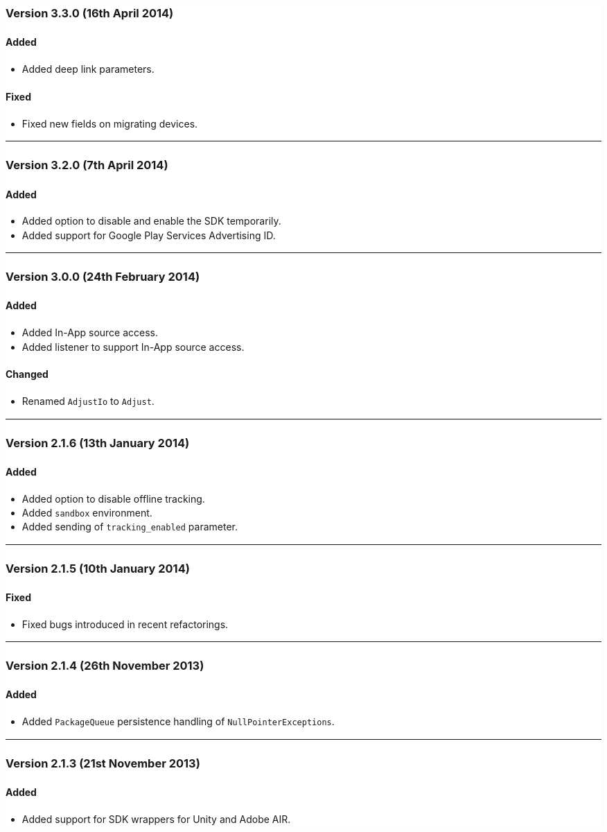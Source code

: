 
### Version 3.3.0 (16th April 2014)
#### Added
- Added deep link parameters.

#### Fixed
- Fixed new fields on migrating devices.

---

### Version 3.2.0 (7th April 2014)
#### Added
- Added option to disable and enable the SDK temporarily.
- Added support for Google Play Services Advertising ID.

---

### Version 3.0.0 (24th February 2014)
#### Added
- Added In-App source access.
- Added listener to support In-App source access.

#### Changed
- Renamed `AdjustIo` to `Adjust`.

---

### Version 2.1.6 (13th January 2014)
#### Added
- Added option to disable offline tracking.
- Added `sandbox` environment.
- Added sending of `tracking_enabled` parameter.

---

### Version 2.1.5 (10th January 2014)
#### Fixed
- Fixed bugs introduced in recent refactorings.

---

### Version 2.1.4 (26th November 2013)
#### Added
- Added `PackageQueue` persistence handling of `NullPointerExceptions`.

---

### Version 2.1.3 (21st November 2013)
#### Added
- Added support for SDK wrappers for Unity and Adobe AIR.
